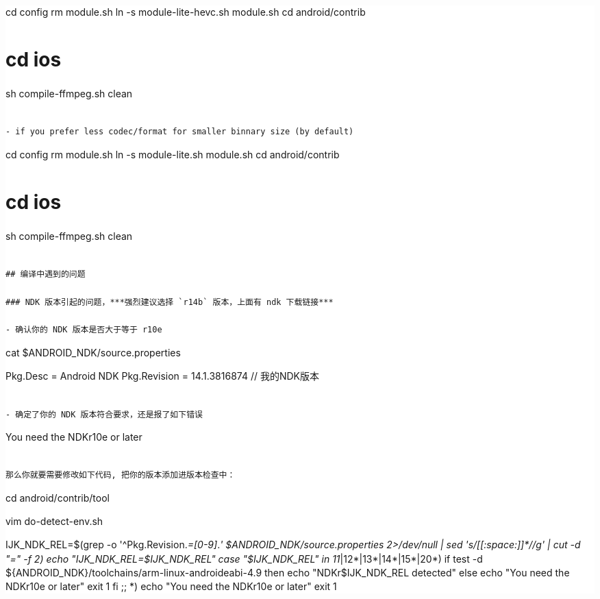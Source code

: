 ```

```
cd config
rm module.sh
ln -s module-lite-hevc.sh module.sh
cd android/contrib
# cd ios
sh compile-ffmpeg.sh clean
```

- if you prefer less codec/format for smaller binnary size (by default)

```
cd config
rm module.sh
ln -s module-lite.sh module.sh
cd android/contrib
# cd ios
sh compile-ffmpeg.sh clean
```

## 编译中遇到的问题

### NDK 版本引起的问题，***强烈建议选择 `r14b` 版本，上面有 ndk 下载链接***

- 确认你的 NDK 版本是否大于等于 r10e

```
cat $ANDROID_NDK/source.properties

Pkg.Desc = Android NDK
Pkg.Revision = 14.1.3816874 // 我的NDK版本
```

- 确定了你的 NDK 版本符合要求，还是报了如下错误

```
You need the NDKr10e or later
```

那么你就要需要修改如下代码, 把你的版本添加进版本检查中：

```
cd android/contrib/tool

vim do-detect-env.sh

IJK_NDK_REL=$(grep -o '^Pkg\.Revision.*=[0-9]*.*' $ANDROID_NDK/source.properties 2>/dev/null | sed 's/[[:space:]]*//g' | cut -d "=" -f 2)
echo "IJK_NDK_REL=$IJK_NDK_REL"
case "$IJK_NDK_REL" in
    11*|12*|13*|14*|15*|20*)
        if test -d ${ANDROID_NDK}/toolchains/arm-linux-androideabi-4.9
        then
            echo "NDKr$IJK_NDK_REL detected"
        else
            echo "You need the NDKr10e or later"
            exit 1
        fi
    ;;
    *)
        echo "You need the NDKr10e or later"
        exit 1